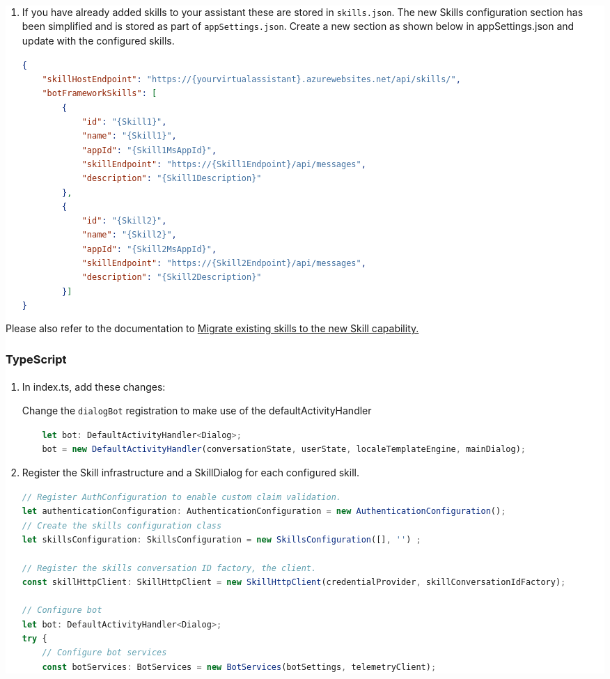 1. If you have already added skills to your assistant these are stored in `skills.json`. The new Skills configuration section has been simplified and is stored as part of `appSettings.json`. Create a new section as shown below in appSettings.json and update with the configured skills.

    ```json
    {
        "skillHostEndpoint": "https://{yourvirtualassistant}.azurewebsites.net/api/skills/",
        "botFrameworkSkills": [
            {
                "id": "{Skill1}",
                "name": "{Skill1}",
                "appId": "{Skill1MsAppId}",
                "skillEndpoint": "https://{Skill1Endpoint}/api/messages",
                "description": "{Skill1Description}"
            },
            {
                "id": "{Skill2}",
                "name": "{Skill2}",
                "appId": "{Skill2MsAppId}",
                "skillEndpoint": "https://{Skill2Endpoint}/api/messages",
                "description": "{Skill2Description}"
            }]
    }
    ```

Please also refer to the documentation to [Migrate existing skills to the new Skill capability.](https://microsoft.github.io/botframework-solutions/overview/whats-new/0.8-beta/migrate-existing-skills-to-0.8/)

### TypeScript

1. In index.ts, add these changes:

    Change the `dialogBot` registration to make use of the defaultActivityHandler

    ```typescript
        let bot: DefaultActivityHandler<Dialog>;
        bot = new DefaultActivityHandler(conversationState, userState, localeTemplateEngine, mainDialog);
    ```

1. Register the Skill infrastructure and a SkillDialog for each configured skill.

    ```typescript
    // Register AuthConfiguration to enable custom claim validation.
    let authenticationConfiguration: AuthenticationConfiguration = new AuthenticationConfiguration();
    // Create the skills configuration class
    let skillsConfiguration: SkillsConfiguration = new SkillsConfiguration([], '') ;

    // Register the skills conversation ID factory, the client.
    const skillHttpClient: SkillHttpClient = new SkillHttpClient(credentialProvider, skillConversationIdFactory);

    // Configure bot
    let bot: DefaultActivityHandler<Dialog>;
    try {
        // Configure bot services
        const botServices: BotServices = new BotServices(botSettings, telemetryClient);
